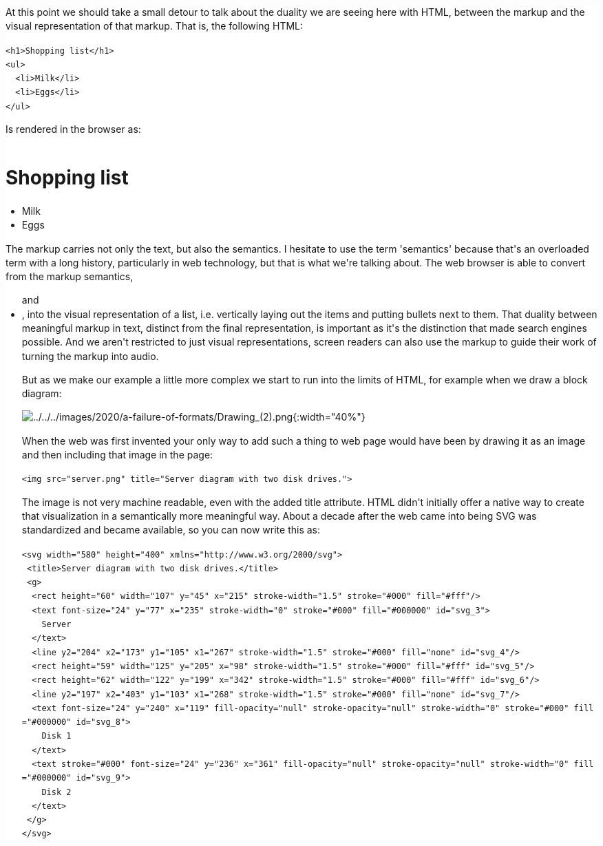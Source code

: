 At this point we should take a small detour to talk about the duality we are seeing here with HTML, between the markup and the visual representation of that markup. That is, the following HTML:

    <h1>Shopping list</h1>
    <ul>
      <li>Milk</li>
      <li>Eggs</li>
    </ul>

Is rendered in the browser as:

# Shopping list

- Milk
- Eggs

The markup carries not only the text, but also the semantics. I hesitate to use the term 'semantics' because that's an overloaded term with a long history, particularly in web technology, but that is what we're talking about. The web browser is able to convert from the markup semantics, <ul> and <li>, into the visual representation of a list, i.e. vertically laying out the items and putting bullets next to them. That duality between meaningful markup in text, distinct from the final representation, is important as it's the distinction that made search engines possible. And we aren't restricted to just visual representations, screen readers can also use the markup to guide their work of turning the markup into audio.

But as we make our example a little more complex we start to run into the limits of HTML, for example when we draw a block diagram:

![../../../images/2020/a-failure-of-formats/Drawing_(2).png](../../../images/2020/a-failure-of-formats/server.png){:width="40%"}

When the web was first invented your only way to add such a thing to web page would have been by drawing it as an image and then including that image in the page:

    <img src="server.png" title="Server diagram with two disk drives.">

The image is not very machine readable, even with the added title attribute. HTML didn't initially offer a native way to create that visualization in a semantically more meaningful way. About a decade after the web came into being SVG was standardized and became available, so you can now write this as:

    <svg width="580" height="400" xmlns="http://www.w3.org/2000/svg">
     <title>Server diagram with two disk drives.</title>
     <g>
      <rect height="60" width="107" y="45" x="215" stroke-width="1.5" stroke="#000" fill="#fff"/>
      <text font-size="24" y="77" x="235" stroke-width="0" stroke="#000" fill="#000000" id="svg_3">
        Server
      </text>
      <line y2="204" x2="173" y1="105" x1="267" stroke-width="1.5" stroke="#000" fill="none" id="svg_4"/>
      <rect height="59" width="125" y="205" x="98" stroke-width="1.5" stroke="#000" fill="#fff" id="svg_5"/>
      <rect height="62" width="122" y="199" x="342" stroke-width="1.5" stroke="#000" fill="#fff" id="svg_6"/>
      <line y2="197" x2="403" y1="103" x1="268" stroke-width="1.5" stroke="#000" fill="none" id="svg_7"/>
      <text font-size="24" y="240" x="119" fill-opacity="null" stroke-opacity="null" stroke-width="0" stroke="#000" fill="#000000" id="svg_8">
        Disk 1
      </text>
      <text stroke="#000" font-size="24" y="236" x="361" fill-opacity="null" stroke-opacity="null" stroke-width="0" fill="#000000" id="svg_9">
        Disk 2
      </text>
     </g>
    </svg>
